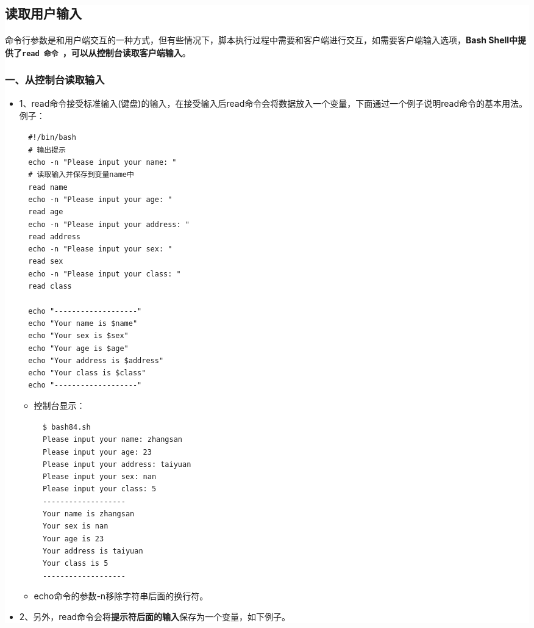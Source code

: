 ## 读取用户输入

命令行参数是和用户端交互的一种方式，但有些情况下，脚本执行过程中需要和客户端进行交互，如需要客户端输入选项，**Bash Shell中提供了`read 命令 `，可以从控制台读取客户端输入**。

### 一、从控制台读取输入
   
* 1、read命令接受标准输入(键盘)的输入，在接受输入后read命令会将数据放入一个变量，下面通过一个例子说明read命令的基本用法。例子：

        #!/bin/bash
        # 输出提示
        echo -n "Please input your name: "
        # 读取输入并保存到变量name中
        read name
        echo -n "Please input your age: "
        read age
        echo -n "Please input your address: "
        read address
        echo -n "Please input your sex: "
        read sex 
        echo -n "Please input your class: "
        read class

        echo "-------------------"
        echo "Your name is $name"
        echo "Your sex is $sex"
        echo "Your age is $age"
        echo "Your address is $address"
        echo "Your class is $class"
        echo "-------------------"
	
    * 控制台显示：
    
            $ bash84.sh
            Please input your name: zhangsan
            Please input your age: 23
            Please input your address: taiyuan
            Please input your sex: nan
            Please input your class: 5
            -------------------
            Your name is zhangsan
            Your sex is nan
            Your age is 23
            Your address is taiyuan
            Your class is 5
            -------------------

   * echo命令的参数-n移除字符串后面的换行符。
   
* 2、另外，read命令会将**提示符后面的输入**保存为一个变量，如下例子。
